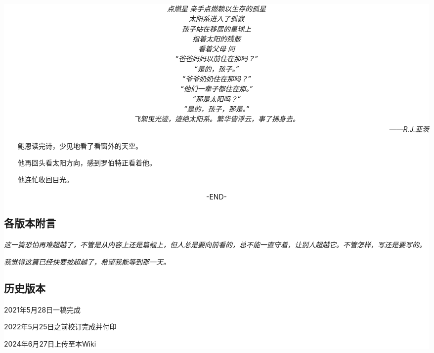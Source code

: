 <div style="text-align:center;font-style:italic;">点燃星 亲手点燃赖以生存的孤星</div>

<div style="text-align:center;font-style:italic;">太阳系进入了孤寂</div>

<div style="text-align:center;font-style:italic;">孩子站在移居的星球上</div>

<div style="text-align:center;font-style:italic;">指着太阳的残骸</div>

<div style="text-align:center;font-style:italic;">看着父母 问</div>

<div style="text-align:center;font-style:italic;">“爸爸妈妈以前住在那吗？”</div>

<div style="text-align:center;font-style:italic;">“是的，孩子。”</div>

<div style="text-align:center;font-style:italic;">“爷爷奶奶住在那吗？”</div>

<div style="text-align:center;font-style:italic;"> “他们一辈子都住在那。”</div>

<div style="text-align:center;font-style:italic;">“那是太阳吗？”</div>

<div style="text-align:center;font-style:italic;">“是的，孩子，那是。”</div>

<div style="text-align:center;font-style:italic;">飞絮曳光迹，迹绝太阳系。繁华皆浮云，事了拂身去。</div>

<div style="text-align:right;font-style:italic;">——R.J.亚茨</div>

&emsp;&emsp;鲍恩读完诗，少见地看了看窗外的天空。

&emsp;&emsp;他再回头看太阳方向，感到罗伯特正看着他。

&emsp;&emsp;他连忙收回目光。

<div style="text-align:center;">-END-</div>

## 各版本附言
*这一篇恐怕再难超越了，不管是从内容上还是篇幅上，但人总是要向前看的，总不能一直守着，让别人超越它。不管怎样，写还是要写的。*

*我觉得这篇已经快要被超越了，希望我能等到那一天。*
## 历史版本
2021年5月28日一稿完成

2022年5月25日之前校订完成并付印

2024年6月27日上传至本Wiki